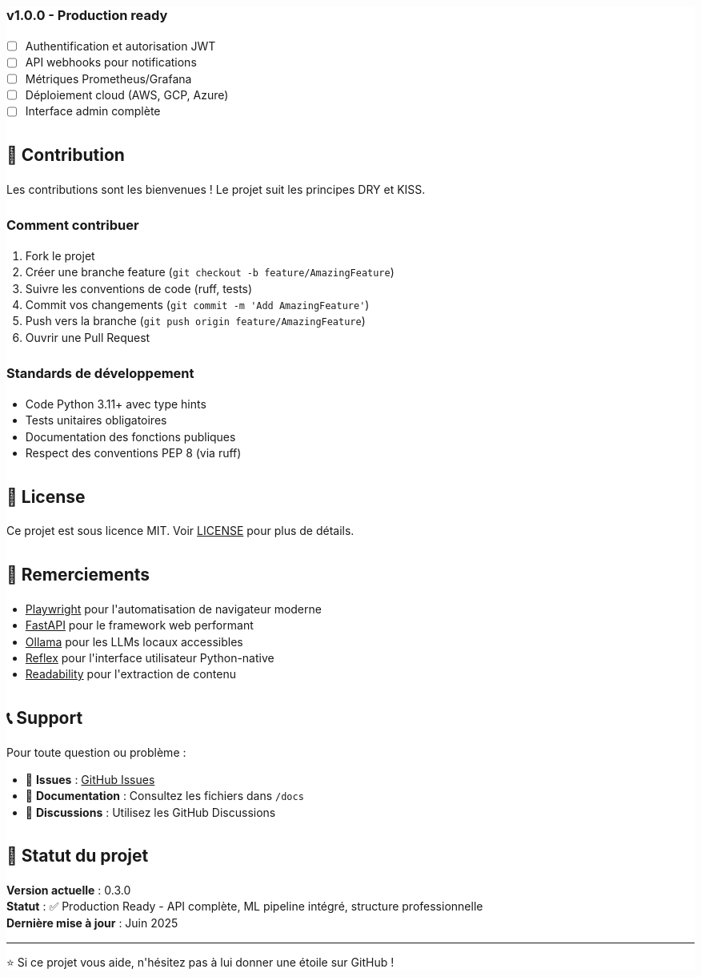 ### v1.0.0 - Production ready
- [ ] Authentification et autorisation JWT
- [ ] API webhooks pour notifications
- [ ] Métriques Prometheus/Grafana
- [ ] Déploiement cloud (AWS, GCP, Azure)
- [ ] Interface admin complète

## 🤝 Contribution

Les contributions sont les bienvenues ! Le projet suit les principes DRY et KISS.

### Comment contribuer
1. Fork le projet
2. Créer une branche feature (`git checkout -b feature/AmazingFeature`)
3. Suivre les conventions de code (ruff, tests)
4. Commit vos changements (`git commit -m 'Add AmazingFeature'`)
5. Push vers la branche (`git push origin feature/AmazingFeature`)
6. Ouvrir une Pull Request

### Standards de développement
- Code Python 3.11+ avec type hints
- Tests unitaires obligatoires
- Documentation des fonctions publiques
- Respect des conventions PEP 8 (via ruff)

## 📝 License

Ce projet est sous licence MIT. Voir [LICENSE](./LICENSE) pour plus de détails.

## 🙏 Remerciements

- [Playwright](https://playwright.dev/) pour l'automatisation de navigateur moderne
- [FastAPI](https://fastapi.tiangolo.com/) pour le framework web performant
- [Ollama](https://ollama.ai/) pour les LLMs locaux accessibles
- [Reflex](https://reflex.dev/) pour l'interface utilisateur Python-native
- [Readability](https://github.com/buriy/python-readability) pour l'extraction de contenu

## 📞 Support

Pour toute question ou problème :

- 🐛 **Issues** : [GitHub Issues](https://github.com/votre-username/scrapinium/issues)
- 📖 **Documentation** : Consultez les fichiers dans `/docs`
- 💬 **Discussions** : Utilisez les GitHub Discussions

## 🚀 Statut du projet

**Version actuelle** : 0.3.0  
**Statut** : ✅ Production Ready - API complète, ML pipeline intégré, structure professionnelle  
**Dernière mise à jour** : Juin 2025

---

⭐ Si ce projet vous aide, n'hésitez pas à lui donner une étoile sur GitHub !